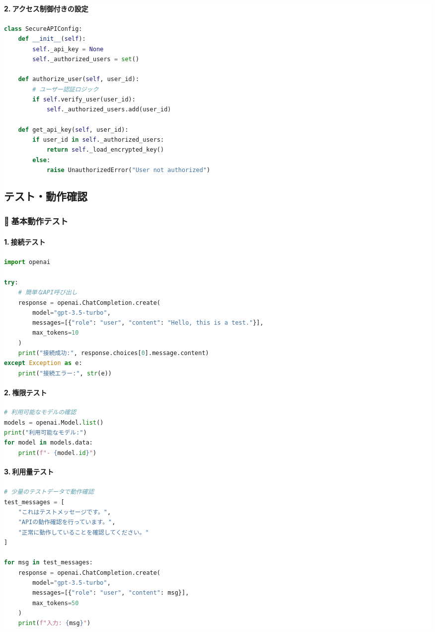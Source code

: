 #### 2. アクセス制御付きの設定
```python
class SecureAPIConfig:
    def __init__(self):
        self._api_key = None
        self._authorized_users = set()
    
    def authorize_user(self, user_id):
        # ユーザー認証ロジック
        if self.verify_user(user_id):
            self._authorized_users.add(user_id)
    
    def get_api_key(self, user_id):
        if user_id in self._authorized_users:
            return self._load_encrypted_key()
        else:
            raise UnauthorizedError("User not authorized")
```

## テスト・動作確認

### 🧪 基本動作テスト

#### 1. 接続テスト
```python
import openai

try:
    # 簡単なAPI呼び出し
    response = openai.ChatCompletion.create(
        model="gpt-3.5-turbo",
        messages=[{"role": "user", "content": "Hello, this is a test."}],
        max_tokens=10
    )
    print("接続成功:", response.choices[0].message.content)
except Exception as e:
    print("接続エラー:", str(e))
```

#### 2. 権限テスト
```python
# 利用可能なモデルの確認
models = openai.Model.list()
print("利用可能なモデル:")
for model in models.data:
    print(f"- {model.id}")
```

#### 3. 利用量テスト
```python
# 少量のテストデータで動作確認
test_messages = [
    "これはテストメッセージです。",
    "APIの動作確認を行っています。",
    "正常に動作していることを確認してください。"
]

for msg in test_messages:
    response = openai.ChatCompletion.create(
        model="gpt-3.5-turbo",
        messages=[{"role": "user", "content": msg}],
        max_tokens=50
    )
    print(f"入力: {msg}")
```